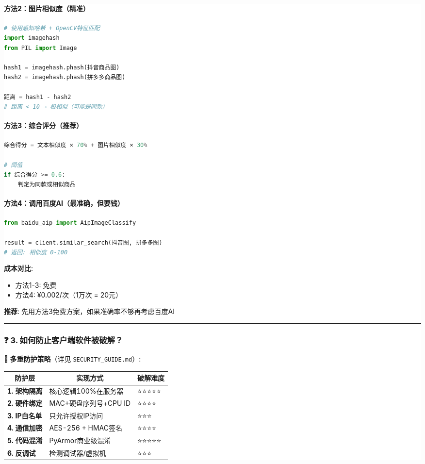 #### 方法2：图片相似度（精准）
```python
# 使用感知哈希 + OpenCV特征匹配
import imagehash
from PIL import Image

hash1 = imagehash.phash(抖音商品图)
hash2 = imagehash.phash(拼多多商品图)

距离 = hash1 - hash2
# 距离 < 10 → 极相似（可能是同款）
```

#### 方法3：综合评分（推荐）
```python
综合得分 = 文本相似度 × 70% + 图片相似度 × 30%

# 阈值
if 综合得分 >= 0.6:
    判定为同款或相似商品
```

#### 方法4：调用百度AI（最准确，但要钱）
```python
from baidu_aip import AipImageClassify

result = client.similar_search(抖音图, 拼多多图)
# 返回: 相似度 0-100
```

**成本对比**:
- 方法1-3: 免费
- 方法4: ¥0.002/次（1万次 = 20元）

**推荐**: 先用方法3免费方案，如果准确率不够再考虑百度AI

---

### ❓ **3. 如何防止客户端软件被破解？**

**🔐 多重防护策略**（详见 `SECURITY_GUIDE.md`）:

| 防护层 | 实现方式 | 破解难度 |
|--------|---------|---------|
| **1. 架构隔离** | 核心逻辑100%在服务器 | ⭐⭐⭐⭐⭐ |
| **2. 硬件绑定** | MAC+硬盘序列号+CPU ID | ⭐⭐⭐⭐ |
| **3. IP白名单** | 只允许授权IP访问 | ⭐⭐⭐ |
| **4. 通信加密** | AES-256 + HMAC签名 | ⭐⭐⭐⭐ |
| **5. 代码混淆** | PyArmor商业级混淆 | ⭐⭐⭐⭐⭐ |
| **6. 反调试** | 检测调试器/虚拟机 | ⭐⭐⭐ |
